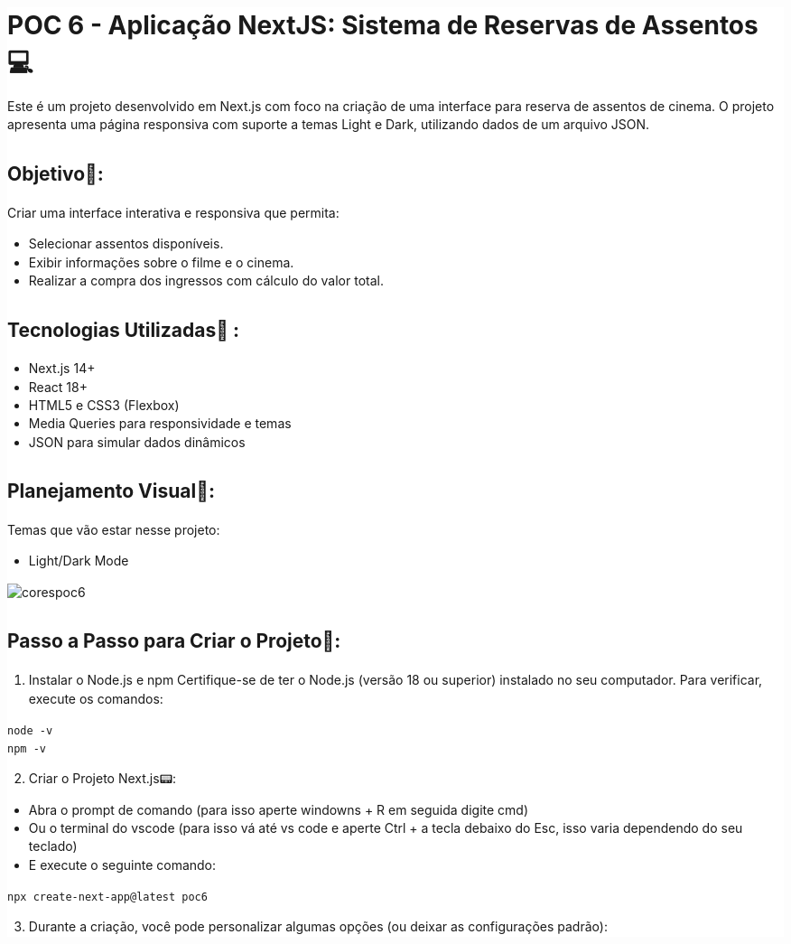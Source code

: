 # POC 6 - Aplicação NextJS: Sistema de Reservas de Assentos💻

Este é um projeto desenvolvido em Next.js com foco na criação de uma interface para reserva de assentos de cinema. O projeto apresenta uma página responsiva com suporte a temas Light e Dark, utilizando dados de um arquivo JSON.

## Objetivo🎯:

Criar uma interface interativa e responsiva que permita:

- Selecionar assentos disponíveis.
- Exibir informações sobre o filme e o cinema.
- Realizar a compra dos ingressos com cálculo do valor total.


## Tecnologias Utilizadas🧩 : 
- Next.js 14+
- React 18+
- HTML5 e CSS3 (Flexbox)
- Media Queries para responsividade e temas
- JSON para simular dados dinâmicos

## Planejamento Visual🎨: 
Temas que vão estar nesse projeto: 

-  Light/Dark Mode

![corespoc6](https://github.com/user-attachments/assets/67809e2a-3c3d-4748-a3ea-dda1f0b5ed40)


## Passo a Passo para Criar o Projeto📝: 
1. Instalar o Node.js e npm
Certifique-se de ter o Node.js (versão 18 ou superior) instalado no seu computador.
Para verificar, execute os comandos:

```
node -v
npm -v
```

2. Criar o Projeto Next.js📟:
- Abra o prompt de comando (para isso aperte windowns + R em seguida digite cmd)
- Ou  o terminal do vscode (para isso vá até vs code e aperte Ctrl + a tecla debaixo do Esc, isso varia dependendo do seu teclado)
- E execute o seguinte comando:

```
npx create-next-app@latest poc6
```
3. Durante a criação, você pode personalizar algumas opções (ou deixar as configurações padrão):
